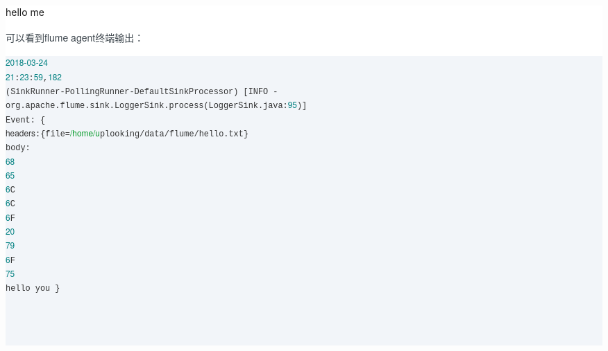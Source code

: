 hello me</code></pre><p style="font-family:'Helvetica Neue', Helvetica, 'PingFang SC', 'Hiragino Sans GB', 'Microsoft YaHei', '微软雅黑', Arial, sans-serif;max-width:100%;color:rgb(61,70,77);line-height:1.8;text-align:left;background-color:rgb(255,255,255);">可以看到flume agent终端输出：</p><pre style="font-family:Consolas, 'Liberation Mono', Menlo, Courier, monospace;margin-bottom:10px;max-width:100%;white-space:pre-line;line-height:1.45;color:rgb(86,116,130);background:rgb(242,245,249);text-align:left;"><code class="hljs javascript" style="font-family:Consolas, 'Liberation Mono', Menlo, Courier, monospace;margin:0px;color:rgb(51,51,51);background-color:transparent;line-height:inherit;border:0px;"><span class="hljs-number" style="font-family:'Helvetica Neue', Helvetica, 'PingFang SC', 'Hiragino Sans GB', 'Microsoft YaHei', '微软雅黑', Arial, sans-serif;margin:0px;padding:0px;max-width:100%;color:rgb(0,128,128);">2018</span><span class="hljs-number" style="font-family:'Helvetica Neue', Helvetica, 'PingFang SC', 'Hiragino Sans GB', 'Microsoft YaHei', '微软雅黑', Arial, sans-serif;margin:0px;padding:0px;max-width:100%;color:rgb(0,128,128);">-03</span><span class="hljs-number" style="font-family:'Helvetica Neue', Helvetica, 'PingFang SC', 'Hiragino Sans GB', 'Microsoft YaHei', '微软雅黑', Arial, sans-serif;margin:0px;padding:0px;max-width:100%;color:rgb(0,128,128);">-24</span> <span class="hljs-number" style="font-family:'Helvetica Neue', Helvetica, 'PingFang SC', 'Hiragino Sans GB', 'Microsoft YaHei', '微软雅黑', Arial, sans-serif;margin:0px;padding:0px;max-width:100%;color:rgb(0,128,128);">21</span>:<span class="hljs-number" style="font-family:'Helvetica Neue', Helvetica, 'PingFang SC', 'Hiragino Sans GB', 'Microsoft YaHei', '微软雅黑', Arial, sans-serif;margin:0px;padding:0px;max-width:100%;color:rgb(0,128,128);">23</span>:<span class="hljs-number" style="font-family:'Helvetica Neue', Helvetica, 'PingFang SC', 'Hiragino Sans GB', 'Microsoft YaHei', '微软雅黑', Arial, sans-serif;margin:0px;padding:0px;max-width:100%;color:rgb(0,128,128);">59</span>,<span class="hljs-number" style="font-family:'Helvetica Neue', Helvetica, 'PingFang SC', 'Hiragino Sans GB', 'Microsoft YaHei', '微软雅黑', Arial, sans-serif;margin:0px;padding:0px;max-width:100%;color:rgb(0,128,128);">182</span> (SinkRunner-PollingRunner-DefaultSinkProcessor) [INFO - org.apache.flume.sink.LoggerSink.process(LoggerSink.java:<span class="hljs-number" style="font-family:'Helvetica Neue', Helvetica, 'PingFang SC', 'Hiragino Sans GB', 'Microsoft YaHei', '微软雅黑', Arial, sans-serif;margin:0px;padding:0px;max-width:100%;color:rgb(0,128,128);">95</span>)] Event: { <span class="hljs-attr" style="font-family:'Helvetica Neue', Helvetica, 'PingFang SC', 'Hiragino Sans GB', 'Microsoft YaHei', '微软雅黑', Arial, sans-serif;margin:0px;padding:0px;max-width:100%;">headers</span>:{file=<span class="hljs-regexp" style="font-family:'Helvetica Neue', Helvetica, 'PingFang SC', 'Hiragino Sans GB', 'Microsoft YaHei', '微软雅黑', Arial, sans-serif;margin:0px;padding:0px;max-width:100%;color:rgb(0,153,38);">/home/u</span>plooking/data/flume/hello.txt} body: <span class="hljs-number" style="font-family:'Helvetica Neue', Helvetica, 'PingFang SC', 'Hiragino Sans GB', 'Microsoft YaHei', '微软雅黑', Arial, sans-serif;margin:0px;padding:0px;max-width:100%;color:rgb(0,128,128);">68</span> <span class="hljs-number" style="font-family:'Helvetica Neue', Helvetica, 'PingFang SC', 'Hiragino Sans GB', 'Microsoft YaHei', '微软雅黑', Arial, sans-serif;margin:0px;padding:0px;max-width:100%;color:rgb(0,128,128);">65</span> <span class="hljs-number" style="font-family:'Helvetica Neue', Helvetica, 'PingFang SC', 'Hiragino Sans GB', 'Microsoft YaHei', '微软雅黑', Arial, sans-serif;margin:0px;padding:0px;max-width:100%;color:rgb(0,128,128);">6</span>C <span class="hljs-number" style="font-family:'Helvetica Neue', Helvetica, 'PingFang SC', 'Hiragino Sans GB', 'Microsoft YaHei', '微软雅黑', Arial, sans-serif;margin:0px;padding:0px;max-width:100%;color:rgb(0,128,128);">6</span>C <span class="hljs-number" style="font-family:'Helvetica Neue', Helvetica, 'PingFang SC', 'Hiragino Sans GB', 'Microsoft YaHei', '微软雅黑', Arial, sans-serif;margin:0px;padding:0px;max-width:100%;color:rgb(0,128,128);">6</span>F <span class="hljs-number" style="font-family:'Helvetica Neue', Helvetica, 'PingFang SC', 'Hiragino Sans GB', 'Microsoft YaHei', '微软雅黑', Arial, sans-serif;margin:0px;padding:0px;max-width:100%;color:rgb(0,128,128);">20</span> <span class="hljs-number" style="font-family:'Helvetica Neue', Helvetica, 'PingFang SC', 'Hiragino Sans GB', 'Microsoft YaHei', '微软雅黑', Arial, sans-serif;margin:0px;padding:0px;max-width:100%;color:rgb(0,128,128);">79</span> <span class="hljs-number" style="font-family:'Helvetica Neue', Helvetica, 'PingFang SC', 'Hiragino Sans GB', 'Microsoft YaHei', '微软雅黑', Arial, sans-serif;margin:0px;padding:0px;max-width:100%;color:rgb(0,128,128);">6</span>F <span class="hljs-number" style="font-family:'Helvetica Neue', Helvetica, 'PingFang SC', 'Hiragino Sans GB', 'Microsoft YaHei', '微软雅黑', Arial, sans-serif;margin:0px;padding:0px;max-width:100%;color:rgb(0,128,128);">75</span>                      hello you }